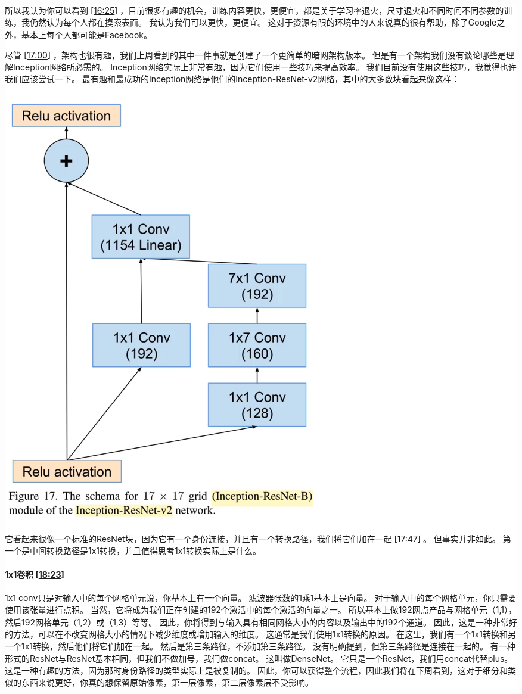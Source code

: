所以我认为你可以看到 [[16:25](https://youtu.be/xXXiC4YRGrQ%3Ft%3D16m25s)] ，目前很多有趣的机会，训练内容更快，更便宜，都是关于学习率退火，尺寸退火和不同时间不同参数的训练，我仍然认为每个人都在摸索表面。 我认为我们可以更快，更便宜。 这对于资源有限的环境中的人来说真的很有帮助，除了Google之外，基本上每个人都可能是Facebook。

尽管 [[17:00](https://youtu.be/xXXiC4YRGrQ%3Ft%3D17m)] ，架构也很有趣，我们上周看到的其中一件事就是创建了一个更简单的暗网架构版本。 但是有一个架构我们没有谈论哪些是理解Inception网络所必需的。 Inception网络实际上非常有趣，因为它们使用一些技巧来提高效率。 我们目前没有使用这些技巧，我觉得也许我们应该尝试一下。 最有趣和最成功的Inception网络是他们的Inception-ResNet-v2网络，其中的大多数块看起来像这样：

![](../img/1_HUqLof5PFa8QA0imCbzjgw.png)

它看起来很像一个标准的Res​​Net块，因为它有一个身份连接，并且有一个转换路径，我们将它们加在一起 [[17:47](https://youtu.be/xXXiC4YRGrQ%3Ft%3D17m47s)] 。 但事实并非如此。 第一个是中间转换路径是1x1转换，并且值得思考1x1转换实际上是什么。

#### 1x1卷积 [[18:23](https://youtu.be/xXXiC4YRGrQ%3Ft%3D18m23s)] 

1x1 conv只是对输入中的每个网格单元说，你基本上有一个向量。 滤波器张数的1乘1基本上是向量。 对于输入中的每个网格单元，你只需要使用该张量进行点积。 当然，它将成为我们正在创建的192个激活中的每个激活的向量之一。 所以基本上做192网点产品与网格单元（1,1），然后192网格单元（1,2）或（1,3）等等。 因此，你将得到与输入具有相同网格大小的内容以及输出中的192个通道。 因此，这是一种非常好的方法，可以在不改变网格大小的情况下减少维度或增加输入的维度。 这通常是我们使用1x1转换的原因。 在这里，我们有一个1x1转换和另一个1x1转换，然后他们将它们加在一起。 然后是第三条路径，不添加第三条路径。 没有明确提到，但第三条路径是连接在一起的。 有一种形式的ResNet与ResNet基本相同，但我们不做加号，我们做concat。 这叫做DenseNet。 它只是一个ResNet，我们用concat代替plus。 这是一种有趣的方法，因为那时身份路径的类型实际上是被复制的。 因此，你可以获得整个流程，因此我们将在下周看到，这对于细分和类似的东西来说更好，你真的想保留原始像素，第一层像素，第二层像素层不受影响。
